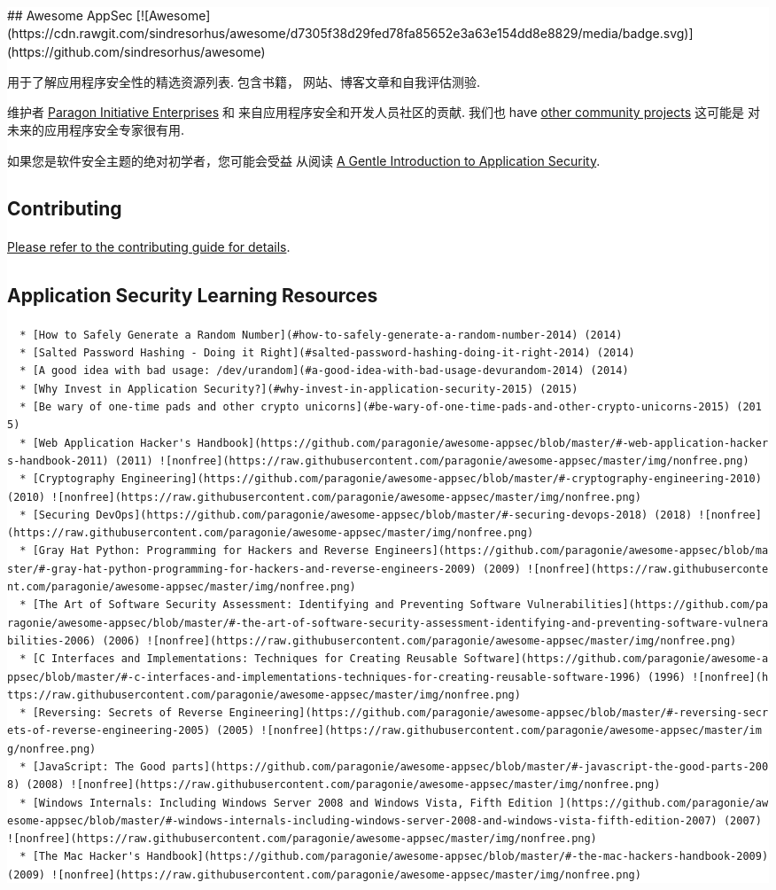 <div class="github-widget" data-repo="paragonie/awesome-appsec"></div>
## Awesome AppSec [![Awesome](https://cdn.rawgit.com/sindresorhus/awesome/d7305f38d29fed78fa85652e3a63e154dd8e8829/media/badge.svg)](https://github.com/sindresorhus/awesome)

用于了解应用程序安全性的精选资源列表. 包含书籍，
网站、博客文章和自我评估测验.

维护者 [Paragon Initiative Enterprises](https://paragonie.com) 和
来自应用程序安全和开发人员社区的贡献. 我们也
have [other community projects](https://paragonie.com/projects) 这可能是
对未来的应用程序安全专家很有用.

如果您是软件安全主题的绝对初学者，您可能会受益
从阅读 [A Gentle Introduction to Application Security](https://paragonie.com/blog/2015/08/gentle-introduction-application-security).

## Contributing

[Please refer to the contributing guide for details](https://github.com/paragonie/awesome-appsec/blob/master/CONTRIBUTING.md).

## Application Security Learning Resources


      * [How to Safely Generate a Random Number](#how-to-safely-generate-a-random-number-2014) (2014)
      * [Salted Password Hashing - Doing it Right](#salted-password-hashing-doing-it-right-2014) (2014)
      * [A good idea with bad usage: /dev/urandom](#a-good-idea-with-bad-usage-devurandom-2014) (2014)
      * [Why Invest in Application Security?](#why-invest-in-application-security-2015) (2015)
      * [Be wary of one-time pads and other crypto unicorns](#be-wary-of-one-time-pads-and-other-crypto-unicorns-2015) (2015)
      * [Web Application Hacker's Handbook](https://github.com/paragonie/awesome-appsec/blob/master/#-web-application-hackers-handbook-2011) (2011) ![nonfree](https://raw.githubusercontent.com/paragonie/awesome-appsec/master/img/nonfree.png)
      * [Cryptography Engineering](https://github.com/paragonie/awesome-appsec/blob/master/#-cryptography-engineering-2010) (2010) ![nonfree](https://raw.githubusercontent.com/paragonie/awesome-appsec/master/img/nonfree.png)
      * [Securing DevOps](https://github.com/paragonie/awesome-appsec/blob/master/#-securing-devops-2018) (2018) ![nonfree](https://raw.githubusercontent.com/paragonie/awesome-appsec/master/img/nonfree.png)
      * [Gray Hat Python: Programming for Hackers and Reverse Engineers](https://github.com/paragonie/awesome-appsec/blob/master/#-gray-hat-python-programming-for-hackers-and-reverse-engineers-2009) (2009) ![nonfree](https://raw.githubusercontent.com/paragonie/awesome-appsec/master/img/nonfree.png)
      * [The Art of Software Security Assessment: Identifying and Preventing Software Vulnerabilities](https://github.com/paragonie/awesome-appsec/blob/master/#-the-art-of-software-security-assessment-identifying-and-preventing-software-vulnerabilities-2006) (2006) ![nonfree](https://raw.githubusercontent.com/paragonie/awesome-appsec/master/img/nonfree.png)
      * [C Interfaces and Implementations: Techniques for Creating Reusable Software](https://github.com/paragonie/awesome-appsec/blob/master/#-c-interfaces-and-implementations-techniques-for-creating-reusable-software-1996) (1996) ![nonfree](https://raw.githubusercontent.com/paragonie/awesome-appsec/master/img/nonfree.png)
      * [Reversing: Secrets of Reverse Engineering](https://github.com/paragonie/awesome-appsec/blob/master/#-reversing-secrets-of-reverse-engineering-2005) (2005) ![nonfree](https://raw.githubusercontent.com/paragonie/awesome-appsec/master/img/nonfree.png)
      * [JavaScript: The Good parts](https://github.com/paragonie/awesome-appsec/blob/master/#-javascript-the-good-parts-2008) (2008) ![nonfree](https://raw.githubusercontent.com/paragonie/awesome-appsec/master/img/nonfree.png)
      * [Windows Internals: Including Windows Server 2008 and Windows Vista, Fifth Edition ](https://github.com/paragonie/awesome-appsec/blob/master/#-windows-internals-including-windows-server-2008-and-windows-vista-fifth-edition-2007) (2007) ![nonfree](https://raw.githubusercontent.com/paragonie/awesome-appsec/master/img/nonfree.png)
      * [The Mac Hacker's Handbook](https://github.com/paragonie/awesome-appsec/blob/master/#-the-mac-hackers-handbook-2009) (2009) ![nonfree](https://raw.githubusercontent.com/paragonie/awesome-appsec/master/img/nonfree.png)